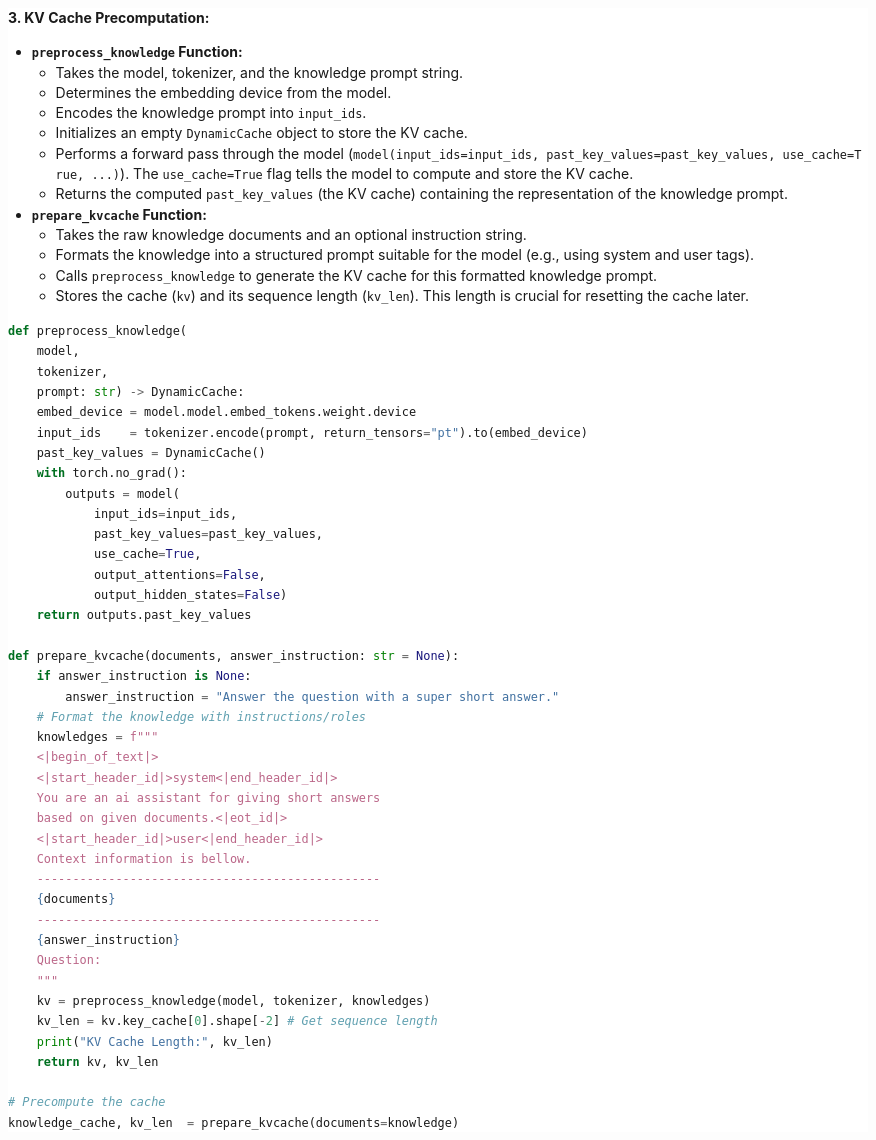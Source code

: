 **3. KV Cache Precomputation:**

- **`preprocess_knowledge` Function:**
    - Takes the model, tokenizer, and the knowledge prompt string.
    - Determines the embedding device from the model.
    - Encodes the knowledge prompt into `input_ids`.
    - Initializes an empty `DynamicCache` object to store the KV cache.
    - Performs a forward pass through the model (`model(input_ids=input_ids, past_key_values=past_key_values, use_cache=True, ...)`). The `use_cache=True` flag tells the model to compute and store the KV cache.
    - Returns the computed `past_key_values` (the KV cache) containing the representation of the knowledge prompt.
- **`prepare_kvcache` Function:**
    - Takes the raw knowledge documents and an optional instruction string.
    - Formats the knowledge into a structured prompt suitable for the model (e.g., using system and user tags).
    - Calls `preprocess_knowledge` to generate the KV cache for this formatted knowledge prompt.
    - Stores the cache (`kv`) and its sequence length (`kv_len`). This length is crucial for resetting the cache later.

```python
def preprocess_knowledge(
    model,
    tokenizer,
    prompt: str) -> DynamicCache:
    embed_device = model.model.embed_tokens.weight.device
    input_ids    = tokenizer.encode(prompt, return_tensors="pt").to(embed_device)
    past_key_values = DynamicCache()
    with torch.no_grad():
        outputs = model(
            input_ids=input_ids,
            past_key_values=past_key_values,
            use_cache=True,
            output_attentions=False,
            output_hidden_states=False)
    return outputs.past_key_values

def prepare_kvcache(documents, answer_instruction: str = None):
    if answer_instruction is None:
        answer_instruction = "Answer the question with a super short answer."
    # Format the knowledge with instructions/roles
    knowledges = f"""
    <|begin_of_text|>
    <|start_header_id|>system<|end_header_id|>
    You are an ai assistant for giving short answers
    based on given documents.<|eot_id|>
    <|start_header_id|>user<|end_header_id|>
    Context information is bellow.
    ------------------------------------------------
    {documents}
    ------------------------------------------------
    {answer_instruction}
    Question:
    """
    kv = preprocess_knowledge(model, tokenizer, knowledges)
    kv_len = kv.key_cache[0].shape[-2] # Get sequence length
    print("KV Cache Length:", kv_len)
    return kv, kv_len

# Precompute the cache
knowledge_cache, kv_len  = prepare_kvcache(documents=knowledge)
```
